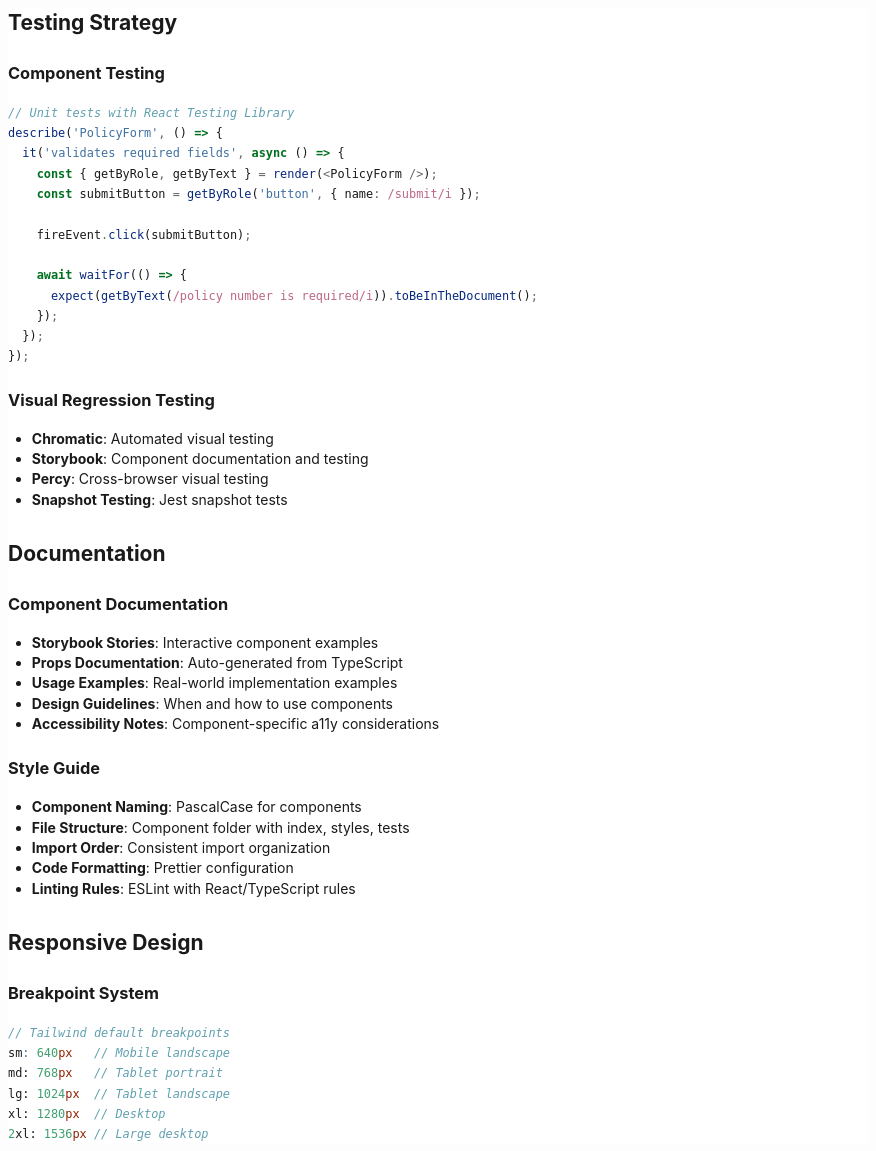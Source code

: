 ## Testing Strategy

### Component Testing
```typescript
// Unit tests with React Testing Library
describe('PolicyForm', () => {
  it('validates required fields', async () => {
    const { getByRole, getByText } = render(<PolicyForm />);
    const submitButton = getByRole('button', { name: /submit/i });
    
    fireEvent.click(submitButton);
    
    await waitFor(() => {
      expect(getByText(/policy number is required/i)).toBeInTheDocument();
    });
  });
});
```

### Visual Regression Testing
- **Chromatic**: Automated visual testing
- **Storybook**: Component documentation and testing
- **Percy**: Cross-browser visual testing
- **Snapshot Testing**: Jest snapshot tests

## Documentation

### Component Documentation
- **Storybook Stories**: Interactive component examples
- **Props Documentation**: Auto-generated from TypeScript
- **Usage Examples**: Real-world implementation examples
- **Design Guidelines**: When and how to use components
- **Accessibility Notes**: Component-specific a11y considerations

### Style Guide
- **Component Naming**: PascalCase for components
- **File Structure**: Component folder with index, styles, tests
- **Import Order**: Consistent import organization
- **Code Formatting**: Prettier configuration
- **Linting Rules**: ESLint with React/TypeScript rules

## Responsive Design

### Breakpoint System
```scss
// Tailwind default breakpoints
sm: 640px   // Mobile landscape
md: 768px   // Tablet portrait
lg: 1024px  // Tablet landscape
xl: 1280px  // Desktop
2xl: 1536px // Large desktop
```

